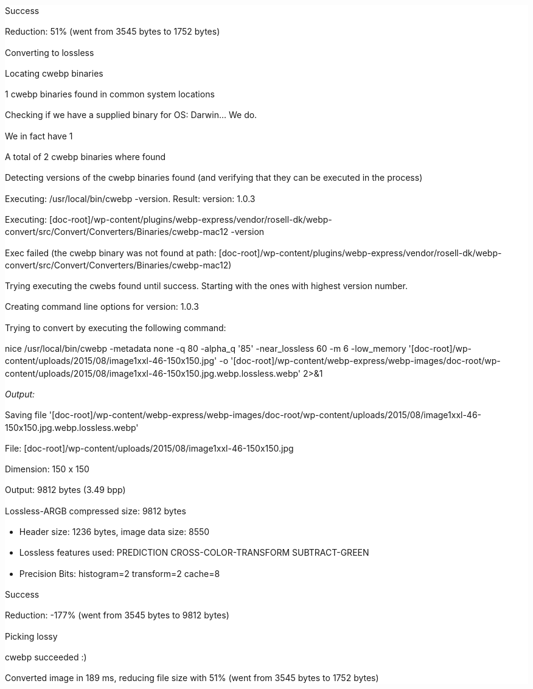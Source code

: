 Success

Reduction: 51% (went from 3545 bytes to 1752 bytes)


Converting to lossless

Locating cwebp binaries

1 cwebp binaries found in common system locations

Checking if we have a supplied binary for OS: Darwin... We do.

We in fact have 1

A total of 2 cwebp binaries where found

Detecting versions of the cwebp binaries found (and verifying that they can be executed in the process)

Executing: /usr/local/bin/cwebp -version. Result: version: 1.0.3

Executing: [doc-root]/wp-content/plugins/webp-express/vendor/rosell-dk/webp-convert/src/Convert/Converters/Binaries/cwebp-mac12 -version

Exec failed (the cwebp binary was not found at path: [doc-root]/wp-content/plugins/webp-express/vendor/rosell-dk/webp-convert/src/Convert/Converters/Binaries/cwebp-mac12)

Trying executing the cwebs found until success. Starting with the ones with highest version number.

Creating command line options for version: 1.0.3

Trying to convert by executing the following command:

nice /usr/local/bin/cwebp -metadata none -q 80 -alpha_q '85' -near_lossless 60 -m 6 -low_memory '[doc-root]/wp-content/uploads/2015/08/image1xxl-46-150x150.jpg' -o '[doc-root]/wp-content/webp-express/webp-images/doc-root/wp-content/uploads/2015/08/image1xxl-46-150x150.jpg.webp.lossless.webp' 2>&1


*Output:* 

Saving file '[doc-root]/wp-content/webp-express/webp-images/doc-root/wp-content/uploads/2015/08/image1xxl-46-150x150.jpg.webp.lossless.webp'

File:      [doc-root]/wp-content/uploads/2015/08/image1xxl-46-150x150.jpg

Dimension: 150 x 150

Output:    9812 bytes (3.49 bpp)

Lossless-ARGB compressed size: 9812 bytes

  * Header size: 1236 bytes, image data size: 8550

  * Lossless features used: PREDICTION CROSS-COLOR-TRANSFORM SUBTRACT-GREEN

  * Precision Bits: histogram=2 transform=2 cache=8


Success

Reduction: -177% (went from 3545 bytes to 9812 bytes)


Picking lossy

cwebp succeeded :)


Converted image in 189 ms, reducing file size with 51% (went from 3545 bytes to 1752 bytes)

